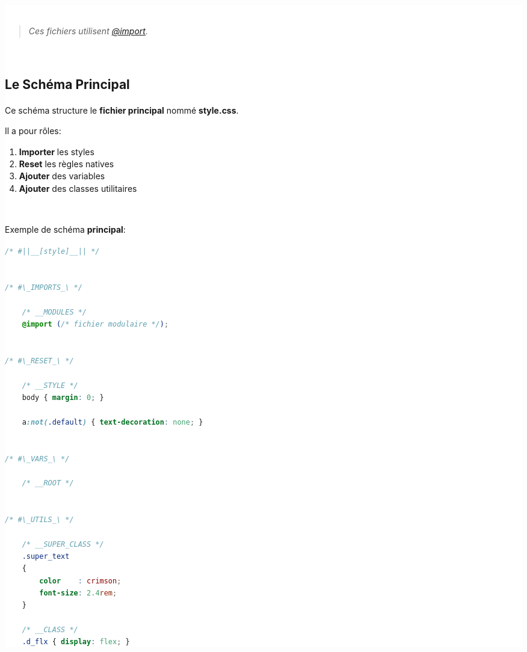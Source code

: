 <br>

> *Ces fichiers utilisent [@import](https://developer.mozilla.org/en-US/docs/Web/CSS/@import).*

<br>

## Le Schéma Principal

Ce schéma structure le **fichier principal** nommé **style.css**.

Il a pour rôles:

1. **Importer** les styles
2. **Reset** les règles natives
3. **Ajouter** des variables
4. **Ajouter** des classes utilitaires

<br>

Exemple de schéma **principal**:

```css
/* #||__[style]__|| */


/* #\_IMPORTS_\ */

    /* __MODULES */
    @import (/* fichier modulaire */);


/* #\_RESET_\ */

    /* __STYLE */
    body { margin: 0; }

    a:not(.default) { text-decoration: none; }


/* #\_VARS_\ */

    /* __ROOT */


/* #\_UTILS_\ */

    /* __SUPER_CLASS */
    .super_text
    {
        color    : crimson;
        font-size: 2.4rem;
    }

    /* __CLASS */
    .d_flx { display: flex; }
```
